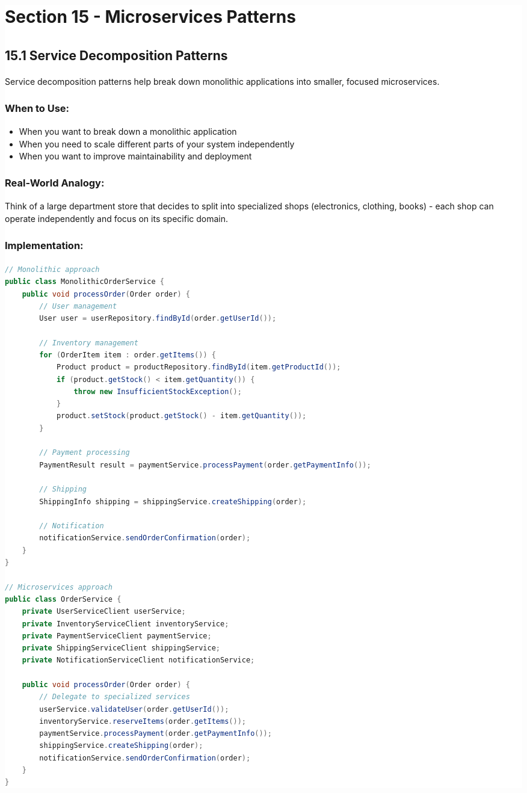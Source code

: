 # Section 15 - Microservices Patterns

## 15.1 Service Decomposition Patterns

Service decomposition patterns help break down monolithic applications into smaller, focused microservices.

### When to Use:
- When you want to break down a monolithic application
- When you need to scale different parts of your system independently
- When you want to improve maintainability and deployment

### Real-World Analogy:
Think of a large department store that decides to split into specialized shops (electronics, clothing, books) - each shop can operate independently and focus on its specific domain.

### Implementation:
```java
// Monolithic approach
public class MonolithicOrderService {
    public void processOrder(Order order) {
        // User management
        User user = userRepository.findById(order.getUserId());
        
        // Inventory management
        for (OrderItem item : order.getItems()) {
            Product product = productRepository.findById(item.getProductId());
            if (product.getStock() < item.getQuantity()) {
                throw new InsufficientStockException();
            }
            product.setStock(product.getStock() - item.getQuantity());
        }
        
        // Payment processing
        PaymentResult result = paymentService.processPayment(order.getPaymentInfo());
        
        // Shipping
        ShippingInfo shipping = shippingService.createShipping(order);
        
        // Notification
        notificationService.sendOrderConfirmation(order);
    }
}

// Microservices approach
public class OrderService {
    private UserServiceClient userService;
    private InventoryServiceClient inventoryService;
    private PaymentServiceClient paymentService;
    private ShippingServiceClient shippingService;
    private NotificationServiceClient notificationService;
    
    public void processOrder(Order order) {
        // Delegate to specialized services
        userService.validateUser(order.getUserId());
        inventoryService.reserveItems(order.getItems());
        paymentService.processPayment(order.getPaymentInfo());
        shippingService.createShipping(order);
        notificationService.sendOrderConfirmation(order);
    }
}
```